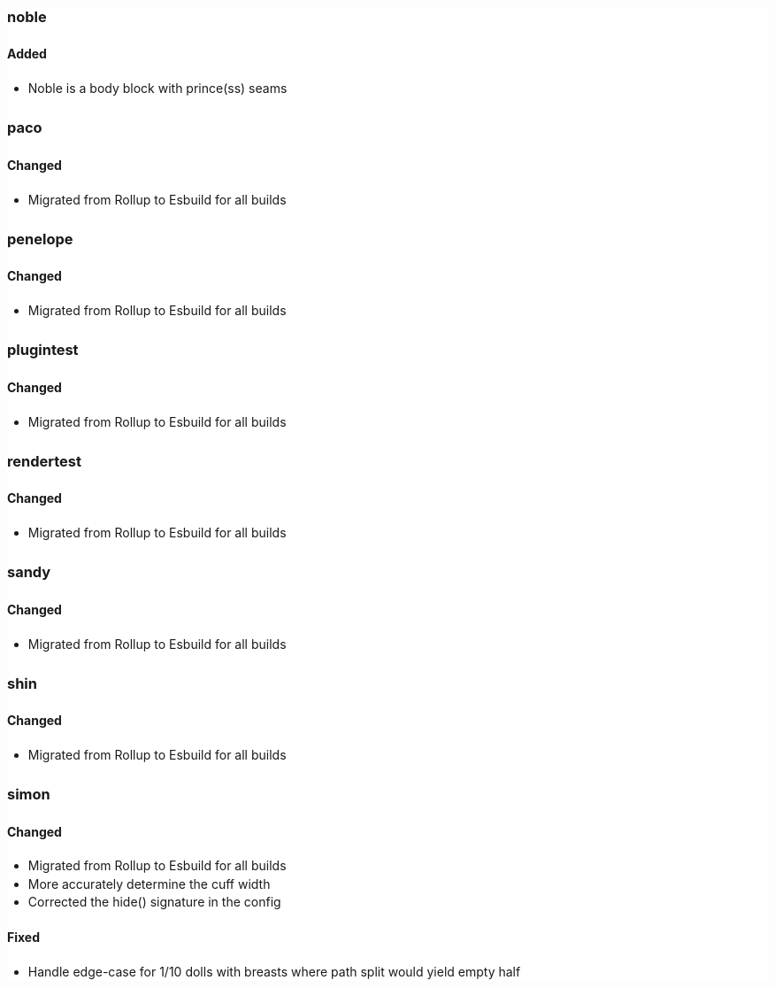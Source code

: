 ### noble

#### Added

 - Noble is a body block with prince(ss) seams

### paco

#### Changed

 - Migrated from Rollup to Esbuild for all builds

### penelope

#### Changed

 - Migrated from Rollup to Esbuild for all builds

### plugintest

#### Changed

 - Migrated from Rollup to Esbuild for all builds

### rendertest

#### Changed

 - Migrated from Rollup to Esbuild for all builds

### sandy

#### Changed

 - Migrated from Rollup to Esbuild for all builds

### shin

#### Changed

 - Migrated from Rollup to Esbuild for all builds

### simon

#### Changed

 - Migrated from Rollup to Esbuild for all builds
 - More accurately determine the cuff width
 - Corrected the hide() signature in the config

#### Fixed

 - Handle edge-case for 1/10 dolls with breasts where path split would yield empty half

